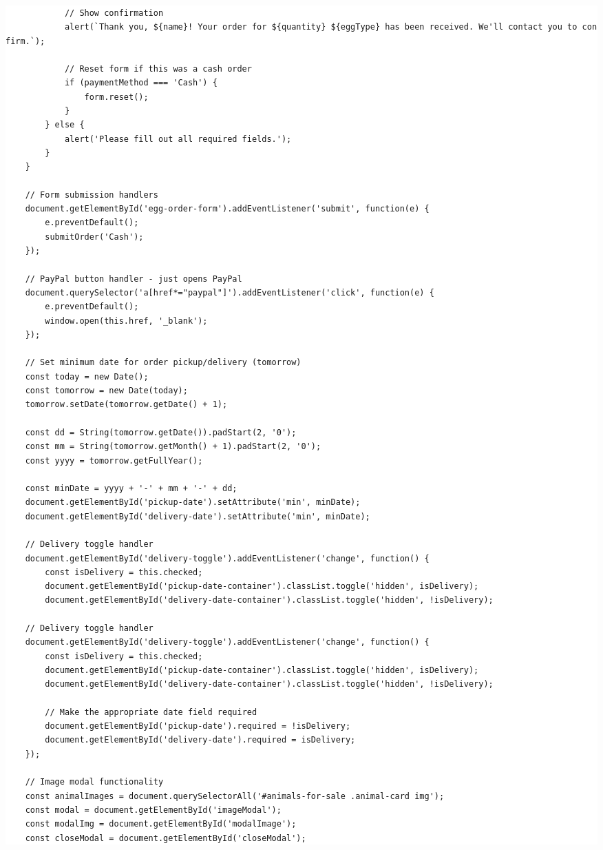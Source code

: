                 // Show confirmation
                alert(`Thank you, ${name}! Your order for ${quantity} ${eggType} has been received. We'll contact you to confirm.`);
                
                // Reset form if this was a cash order
                if (paymentMethod === 'Cash') {
                    form.reset();
                }
            } else {
                alert('Please fill out all required fields.');
            }
        }

        // Form submission handlers
        document.getElementById('egg-order-form').addEventListener('submit', function(e) {
            e.preventDefault();
            submitOrder('Cash');
        });

        // PayPal button handler - just opens PayPal
        document.querySelector('a[href*="paypal"]').addEventListener('click', function(e) {
            e.preventDefault();
            window.open(this.href, '_blank');
        });

        // Set minimum date for order pickup/delivery (tomorrow)
        const today = new Date();
        const tomorrow = new Date(today);
        tomorrow.setDate(tomorrow.getDate() + 1);
        
        const dd = String(tomorrow.getDate()).padStart(2, '0');
        const mm = String(tomorrow.getMonth() + 1).padStart(2, '0');
        const yyyy = tomorrow.getFullYear();
        
        const minDate = yyyy + '-' + mm + '-' + dd;
        document.getElementById('pickup-date').setAttribute('min', minDate);
        document.getElementById('delivery-date').setAttribute('min', minDate);

        // Delivery toggle handler
        document.getElementById('delivery-toggle').addEventListener('change', function() {
            const isDelivery = this.checked;
            document.getElementById('pickup-date-container').classList.toggle('hidden', isDelivery);
            document.getElementById('delivery-date-container').classList.toggle('hidden', !isDelivery);
            
        // Delivery toggle handler
        document.getElementById('delivery-toggle').addEventListener('change', function() {
            const isDelivery = this.checked;
            document.getElementById('pickup-date-container').classList.toggle('hidden', isDelivery);
            document.getElementById('delivery-date-container').classList.toggle('hidden', !isDelivery);
            
            // Make the appropriate date field required
            document.getElementById('pickup-date').required = !isDelivery;
            document.getElementById('delivery-date').required = isDelivery;
        });

        // Image modal functionality
        const animalImages = document.querySelectorAll('#animals-for-sale .animal-card img');
        const modal = document.getElementById('imageModal');
        const modalImg = document.getElementById('modalImage');
        const closeModal = document.getElementById('closeModal');
